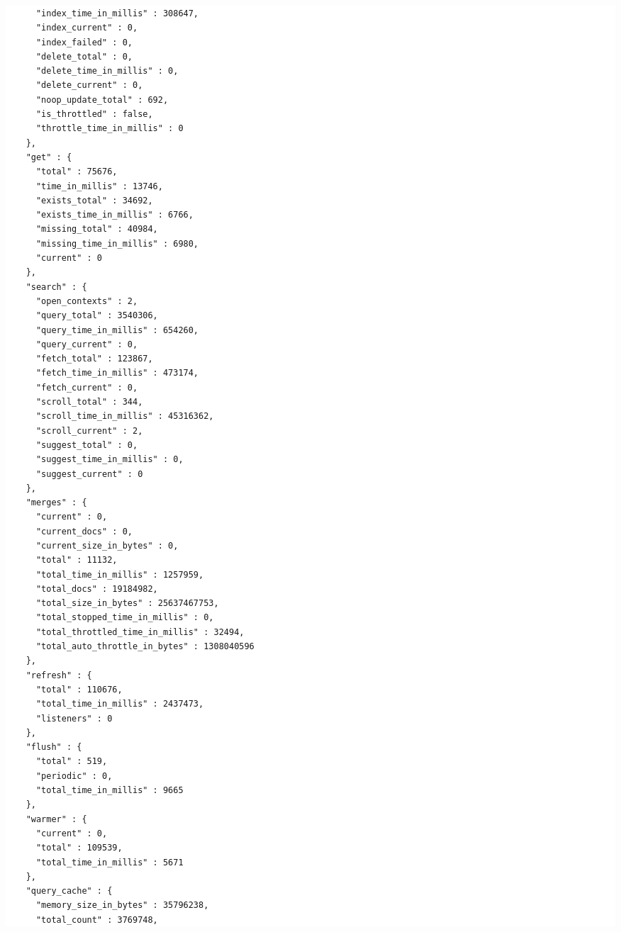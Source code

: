           "index_time_in_millis" : 308647,
          "index_current" : 0,
          "index_failed" : 0,
          "delete_total" : 0,
          "delete_time_in_millis" : 0,
          "delete_current" : 0,
          "noop_update_total" : 692,
          "is_throttled" : false,
          "throttle_time_in_millis" : 0
        },
        "get" : {
          "total" : 75676,
          "time_in_millis" : 13746,
          "exists_total" : 34692,
          "exists_time_in_millis" : 6766,
          "missing_total" : 40984,
          "missing_time_in_millis" : 6980,
          "current" : 0
        },
        "search" : {
          "open_contexts" : 2,
          "query_total" : 3540306,
          "query_time_in_millis" : 654260,
          "query_current" : 0,
          "fetch_total" : 123867,
          "fetch_time_in_millis" : 473174,
          "fetch_current" : 0,
          "scroll_total" : 344,
          "scroll_time_in_millis" : 45316362,
          "scroll_current" : 2,
          "suggest_total" : 0,
          "suggest_time_in_millis" : 0,
          "suggest_current" : 0
        },
        "merges" : {
          "current" : 0,
          "current_docs" : 0,
          "current_size_in_bytes" : 0,
          "total" : 11132,
          "total_time_in_millis" : 1257959,
          "total_docs" : 19184982,
          "total_size_in_bytes" : 25637467753,
          "total_stopped_time_in_millis" : 0,
          "total_throttled_time_in_millis" : 32494,
          "total_auto_throttle_in_bytes" : 1308040596
        },
        "refresh" : {
          "total" : 110676,
          "total_time_in_millis" : 2437473,
          "listeners" : 0
        },
        "flush" : {
          "total" : 519,
          "periodic" : 0,
          "total_time_in_millis" : 9665
        },
        "warmer" : {
          "current" : 0,
          "total" : 109539,
          "total_time_in_millis" : 5671
        },
        "query_cache" : {
          "memory_size_in_bytes" : 35796238,
          "total_count" : 3769748,